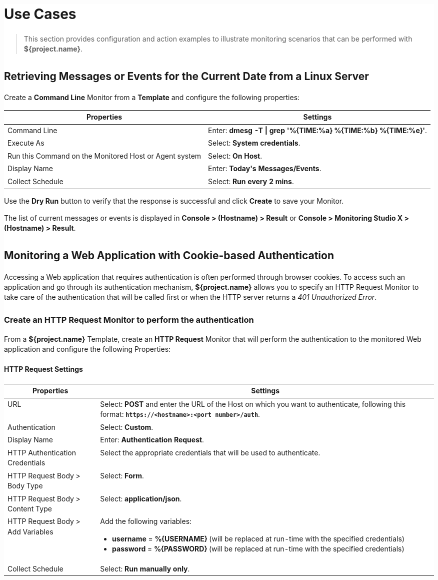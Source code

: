 # Use Cases

>  This section provides configuration and action examples to illustrate monitoring scenarios that can be performed with **${project.name}**.



## Retrieving Messages or Events for the Current Date from a Linux Server

Create a **Command Line** Monitor from a **Template** and configure the following properties:

| Properties                                             | Settings                                                        |
| ------------------------------------------------------ | --------------------------------------------------------------- |
| Command Line                                           | Enter: **dmesg -T \| grep '%{TIME:%a} %{TIME:%b} %{TIME:%e}'**. |
| Execute As                                             | Select: **System credentials**.                                 |
| Run this Command on the Monitored Host or Agent system | Select: **On Host**.                                            |
| Display Name                                           | Enter: **Today's Messages/Events**.                             |
| Collect Schedule                                       | Select: **Run every 2 mins**.                                   |

Use the **Dry Run** button to verify that the response is successful and click **Create** to save your Monitor.

The list of current messages or events is displayed in **Console > (Hostname) > Result** or **Console > Monitoring Studio X > (Hostname) > Result**.


## Monitoring a Web Application with Cookie-based Authentication

Accessing a Web application that requires authentication is often performed through browser cookies. To access such an application and go through its authentication mechanism, **${project.name}** allows you to specify an HTTP Request Monitor to take care of the authentication that will be called first or when the HTTP server returns a _401 Unauthorized Error_.

### Create an HTTP Request Monitor to perform the authentication

From a **${project.name}** Template, create an **HTTP Request** Monitor that will perform the authentication to the monitored Web application and configure the following Properties:

#### HTTP Request Settings


| Properties                        | Settings                                                                                                                                                                                                                                              |
| --------------------------------- | ----------------------------------------------------------------------------------------------------------------------------------------------------------------------------------------------------------------------------------------------------- |
| URL                               | Select: **POST** and enter the URL of the Host on which you want to authenticate, following this format: **```https://<hostname>:<port number>/auth```**.                                                                                             |
| Authentication                    | Select: **Custom**.                                                                                                                                                                                                                                   |
| Display Name                      | Enter: **Authentication Request**.                                                                                                                                                                                                                    |
| HTTP Authentication Credentials   | Select the appropriate credentials that will be used to authenticate.                                                                                                                                                                                 |
| HTTP Request Body > Body Type     | Select: **Form**.                                                                                                                                                                                                                                     |
| HTTP Request Body > Content Type  | Select: **application/json**.                                                                                                                                                                                                                         |
| HTTP Request Body > Add Variables | Add the following variables: <ul> <li> **username** = **%{USERNAME}** (will be replaced at run-time with the specified credentials) </li> <li> **password** = **%{PASSWORD}** (will be replaced at run-time with the specified credentials)</li></ul> |
| Collect Schedule                  | Select: **Run manually only**.                                                                                                                                                                                                                        |

